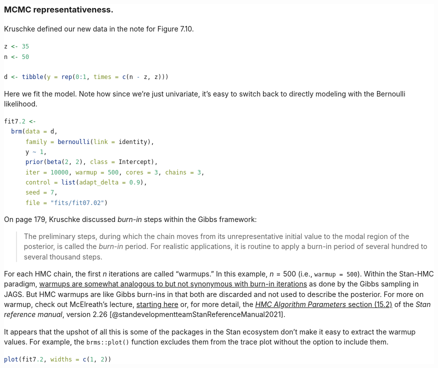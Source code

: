 ### MCMC representativeness.

Kruschke defined our new data in the note for Figure 7.10.

``` r
z <- 35
n <- 50

d <- tibble(y = rep(0:1, times = c(n - z, z)))
```

Here we fit the model. Note how since we’re just univariate, it’s easy
to switch back to directly modeling with the Bernoulli likelihood.

``` r
fit7.2 <-
  brm(data = d, 
      family = bernoulli(link = identity),
      y ~ 1,
      prior(beta(2, 2), class = Intercept),
      iter = 10000, warmup = 500, cores = 3, chains = 3,
      control = list(adapt_delta = 0.9),
      seed = 7,
      file = "fits/fit07.02")
```

On page 179, Kruschke discussed *burn-in* steps within the Gibbs
framework:

> The preliminary steps, during which the chain moves from its
> unrepresentative initial value to the modal region of the posterior,
> is called the *burn-in* period. For realistic applications, it is
> routine to apply a burn-in period of several hundred to several
> thousand steps.

For each HMC chain, the first *n* iterations are called “warmups.” In
this example, *n* = 500 (i.e., `warmup = 500`). Within the Stan-HMC
paradigm, [warmups are somewhat analogous to but not synonymous with
burn-in
iterations](https://andrewgelman.com/2017/12/15/burn-vs-warm-iterative-simulation-algorithms/)
as done by the Gibbs sampling in JAGS. But HMC warmups are like Gibbs
burn-ins in that both are discarded and not used to describe the
posterior. For more on warmup, check out McElreath’s lecture, [starting
here](https://www.youtube.com/watch?v=13mEekRdOcQ&t=75s&frags=pl%2Cwn)
or, for more detail, the [*HMC Algorithm Parameters* section
(15.2)](https://mc-stan.org/docs/2_26/reference-manual/hmc-algorithm-parameters.html)
of the *Stan reference manual*, version 2.26
\[@standevelopmentteamStanReferenceManual2021\].

It appears that the upshot of all this is some of the packages in the
Stan ecosystem don’t make it easy to extract the warmup values. For
example, the `brms::plot()` function excludes them from the trace plot
without the option to include them.

``` r
plot(fit7.2, widths = c(1, 2))
```
